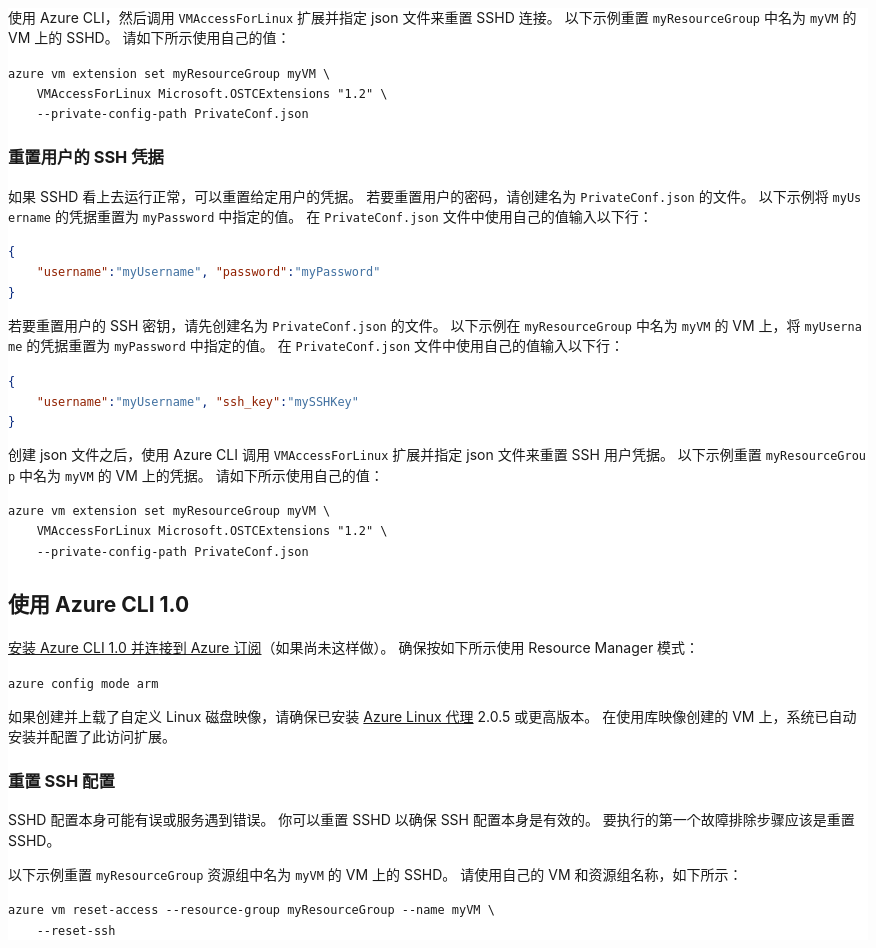 使用 Azure CLI，然后调用 `VMAccessForLinux` 扩展并指定 json 文件来重置 SSHD 连接。 以下示例重置 `myResourceGroup` 中名为 `myVM` 的 VM 上的 SSHD。 请如下所示使用自己的值：

```azurecli
azure vm extension set myResourceGroup myVM \
    VMAccessForLinux Microsoft.OSTCExtensions "1.2" \
    --private-config-path PrivateConf.json
```

### <a name="reset-ssh-credentials-for-a-user"></a>重置用户的 SSH 凭据
如果 SSHD 看上去运行正常，可以重置给定用户的凭据。 若要重置用户的密码，请创建名为 `PrivateConf.json` 的文件。 以下示例将 `myUsername` 的凭据重置为 `myPassword` 中指定的值。 在 `PrivateConf.json` 文件中使用自己的值输入以下行：

```json
{
    "username":"myUsername", "password":"myPassword"
}
```

若要重置用户的 SSH 密钥，请先创建名为 `PrivateConf.json` 的文件。 以下示例在 `myResourceGroup` 中名为 `myVM` 的 VM 上，将 `myUsername` 的凭据重置为 `myPassword` 中指定的值。 在 `PrivateConf.json` 文件中使用自己的值输入以下行：

```json
{
    "username":"myUsername", "ssh_key":"mySSHKey"
}
```

创建 json 文件之后，使用 Azure CLI 调用 `VMAccessForLinux` 扩展并指定 json 文件来重置 SSH 用户凭据。 以下示例重置 `myResourceGroup` 中名为 `myVM` 的 VM 上的凭据。 请如下所示使用自己的值：

```azurecli
azure vm extension set myResourceGroup myVM \
    VMAccessForLinux Microsoft.OSTCExtensions "1.2" \
    --private-config-path PrivateConf.json
```

## <a name="use-the-azure-cli-10"></a> 使用 Azure CLI 1.0
[安装 Azure CLI 1.0 并连接到 Azure 订阅](../../cli-install-nodejs.md)（如果尚未这样做）。 确保按如下所示使用 Resource Manager 模式：

```azurecli
azure config mode arm
```

如果创建并上载了自定义 Linux 磁盘映像，请确保已安装 [Azure Linux 代理](agent-user-guide.md?toc=%2fvirtual-machines%2flinux%2ftoc.json) 2.0.5 或更高版本。 在使用库映像创建的 VM 上，系统已自动安装并配置了此访问扩展。

### <a name="reset-ssh-configuration"></a>重置 SSH 配置
SSHD 配置本身可能有误或服务遇到错误。 你可以重置 SSHD 以确保 SSH 配置本身是有效的。 要执行的第一个故障排除步骤应该是重置 SSHD。

以下示例重置 `myResourceGroup` 资源组中名为 `myVM` 的 VM 上的 SSHD。 请使用自己的 VM 和资源组名称，如下所示：

```azurecli
azure vm reset-access --resource-group myResourceGroup --name myVM \
    --reset-ssh
```
